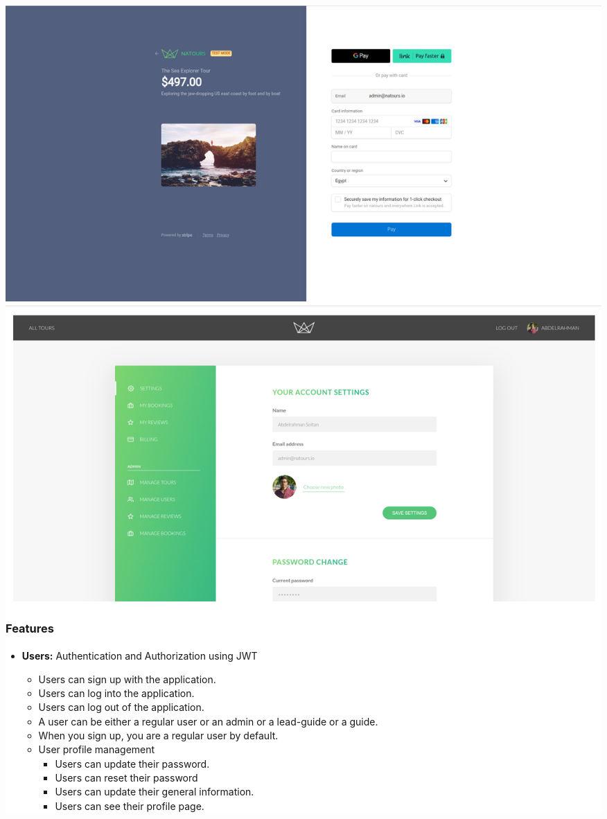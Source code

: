 ![Preview](./data/preview-images/preview-3.png)
![Preview](./data/preview-images/preview-4.png)

### Features

- **Users:** Authentication and Authorization using JWT

  - Users can sign up with the application.
  - Users can log into the application.
  - Users can log out of the application.
  - A user can be either a regular user or an admin or a lead-guide or a guide.
  - When you sign up, you are a regular user by default.
  - User profile management
    - Users can update their password.
    - Users can reset their password
    - Users can update their general information.
    - Users can see their profile page.

